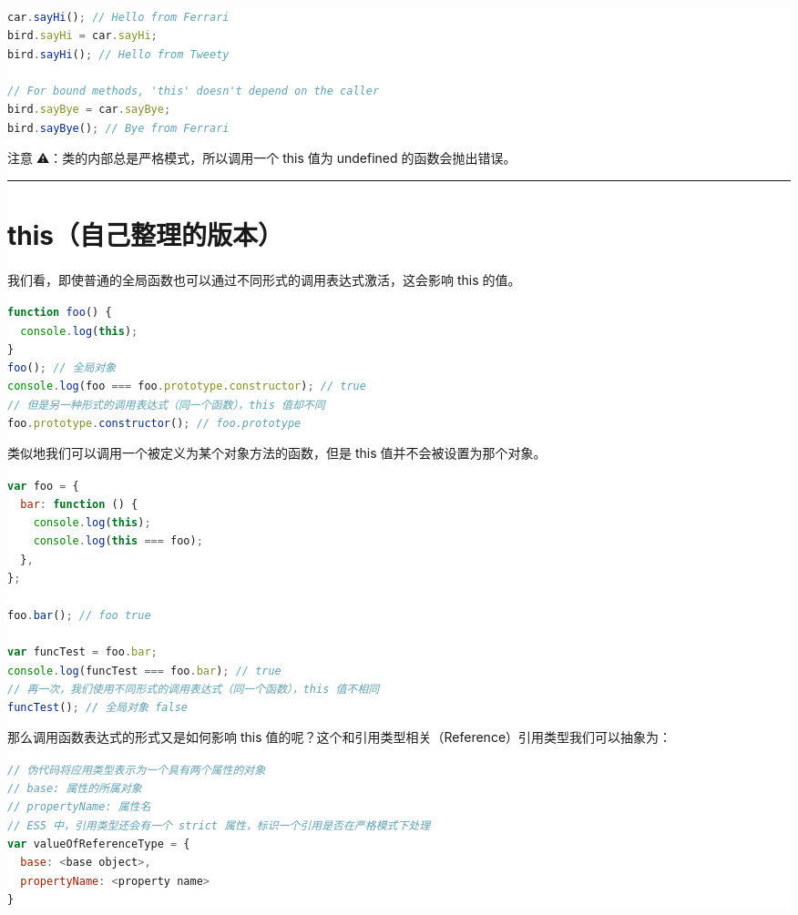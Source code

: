 ```js
car.sayHi(); // Hello from Ferrari
bird.sayHi = car.sayHi;
bird.sayHi(); // Hello from Tweety

// For bound methods, 'this' doesn't depend on the caller
bird.sayBye = car.sayBye;
bird.sayBye(); // Bye from Ferrari
```

注意 ⚠️：类的内部总是严格模式，所以调用一个 this 值为 undefined 的函数会抛出错误。

---

# this（自己整理的版本）

我们看，即使普通的全局函数也可以通过不同形式的调用表达式激活，这会影响 this 的值。

```js
function foo() {
  console.log(this);
}
foo(); // 全局对象
console.log(foo === foo.prototype.constructor); // true
// 但是另一种形式的调用表达式（同一个函数），this 值却不同
foo.prototype.constructor(); // foo.prototype
```

类似地我们可以调用一个被定义为某个对象方法的函数，但是 this 值并不会被设置为那个对象。

```js
var foo = {
  bar: function () {
    console.log(this);
    console.log(this === foo);
  },
};

foo.bar(); // foo true

var funcTest = foo.bar;
console.log(funcTest === foo.bar); // true
// 再一次，我们使用不同形式的调用表达式（同一个函数），this 值不相同
funcTest(); // 全局对象 false
```

那么调用函数表达式的形式又是如何影响 this 值的呢？这个和引用类型相关（Reference）引用类型我们可以抽象为：

```js
// 伪代码将应用类型表示为一个具有两个属性的对象
// base: 属性的所属对象
// propertyName: 属性名
// ES5 中，引用类型还会有一个 strict 属性，标识一个引用是否在严格模式下处理
var valueOfReferenceType = {
  base: <base object>,
  propertyName: <property name>
}
```
